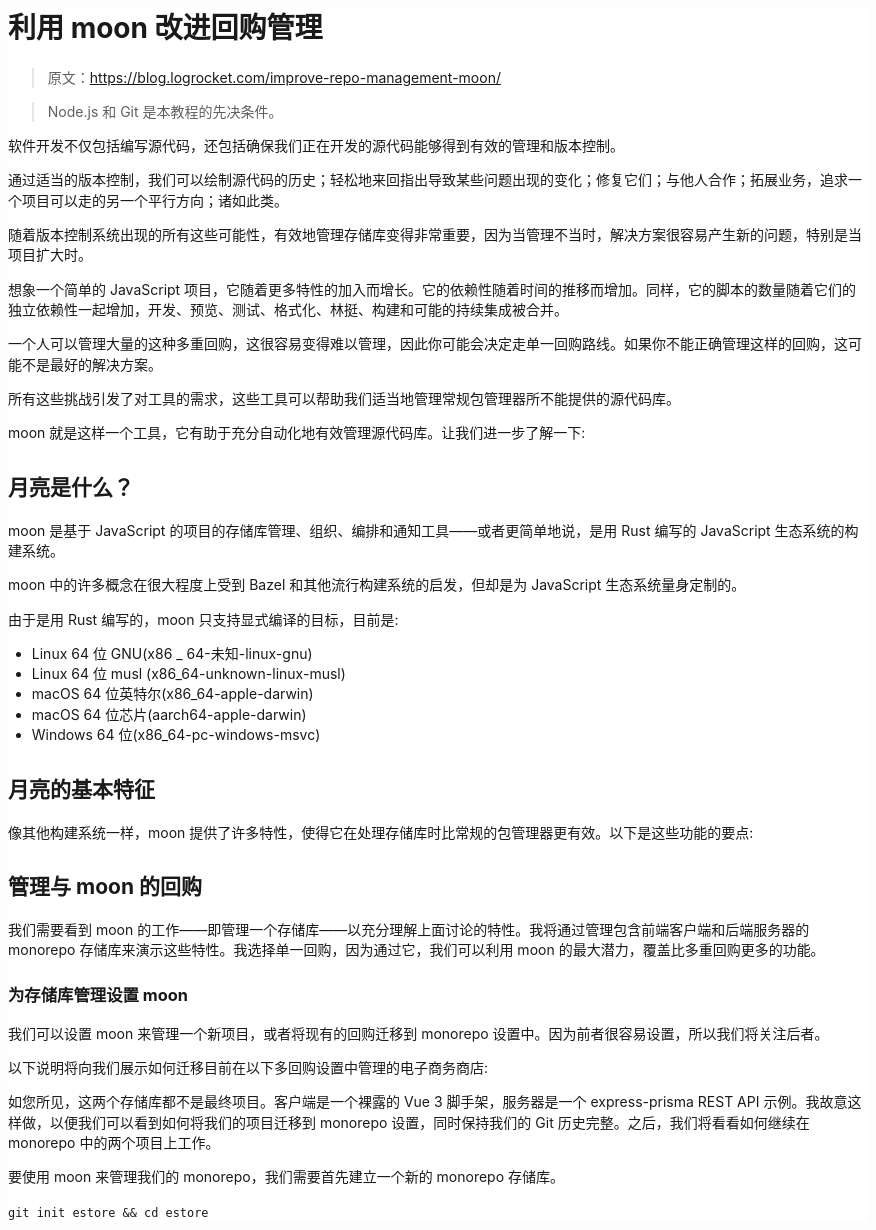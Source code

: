 # 利用 moon 改进回购管理

> 原文：<https://blog.logrocket.com/improve-repo-management-moon/>

> Node.js 和 Git 是本教程的先决条件。

软件开发不仅包括编写源代码，还包括确保我们正在开发的源代码能够得到有效的管理和版本控制。

通过适当的版本控制，我们可以绘制源代码的历史；轻松地来回指出导致某些问题出现的变化；修复它们；与他人合作；拓展业务，追求一个项目可以走的另一个平行方向；诸如此类。

随着版本控制系统出现的所有这些可能性，有效地管理存储库变得非常重要，因为当管理不当时，解决方案很容易产生新的问题，特别是当项目扩大时。

想象一个简单的 JavaScript 项目，它随着更多特性的加入而增长。它的依赖性随着时间的推移而增加。同样，它的脚本的数量随着它们的独立依赖性一起增加，开发、预览、测试、格式化、林挺、构建和可能的持续集成被合并。

一个人可以管理大量的这种多重回购，这很容易变得难以管理，因此你可能会决定走单一回购路线。如果你不能正确管理这样的回购，这可能不是最好的解决方案。

所有这些挑战引发了对工具的需求，这些工具可以帮助我们适当地管理常规包管理器所不能提供的源代码库。

moon 就是这样一个工具，它有助于充分自动化地有效管理源代码库。让我们进一步了解一下:

## 月亮是什么？

moon 是基于 JavaScript 的项目的存储库管理、组织、编排和通知工具——或者更简单地说，是用 Rust 编写的 JavaScript 生态系统的构建系统。

moon 中的许多概念在很大程度上受到 Bazel 和其他流行构建系统的启发，但却是为 JavaScript 生态系统量身定制的。

由于是用 Rust 编写的，moon 只支持显式编译的目标，目前是:

*   Linux 64 位 GNU(x86 _ 64-未知-linux-gnu)
*   Linux 64 位 musl (x86_64-unknown-linux-musl)
*   macOS 64 位英特尔(x86_64-apple-darwin)
*   macOS 64 位芯片(aarch64-apple-darwin)
*   Windows 64 位(x86_64-pc-windows-msvc)

## 月亮的基本特征

像其他构建系统一样，moon 提供了许多特性，使得它在处理存储库时比常规的包管理器更有效。以下是这些功能的要点:

## 管理与 moon 的回购

我们需要看到 moon 的工作——即管理一个存储库——以充分理解上面讨论的特性。我将通过管理包含前端客户端和后端服务器的 monorepo 存储库来演示这些特性。我选择单一回购，因为通过它，我们可以利用 moon 的最大潜力，覆盖比多重回购更多的功能。

### 为存储库管理设置 moon

我们可以设置 moon 来管理一个新项目，或者将现有的回购迁移到 monorepo 设置中。因为前者很容易设置，所以我们将关注后者。

以下说明将向我们展示如何迁移目前在以下多回购设置中管理的电子商务商店:

如您所见，这两个存储库都不是最终项目。客户端是一个裸露的 Vue 3 脚手架，服务器是一个 express-prisma REST API 示例。我故意这样做，以便我们可以看到如何将我们的项目迁移到 monorepo 设置，同时保持我们的 Git 历史完整。之后，我们将看看如何继续在 monorepo 中的两个项目上工作。

要使用 moon 来管理我们的 monorepo，我们需要首先建立一个新的 monorepo 存储库。

```
git init estore && cd estore

```
